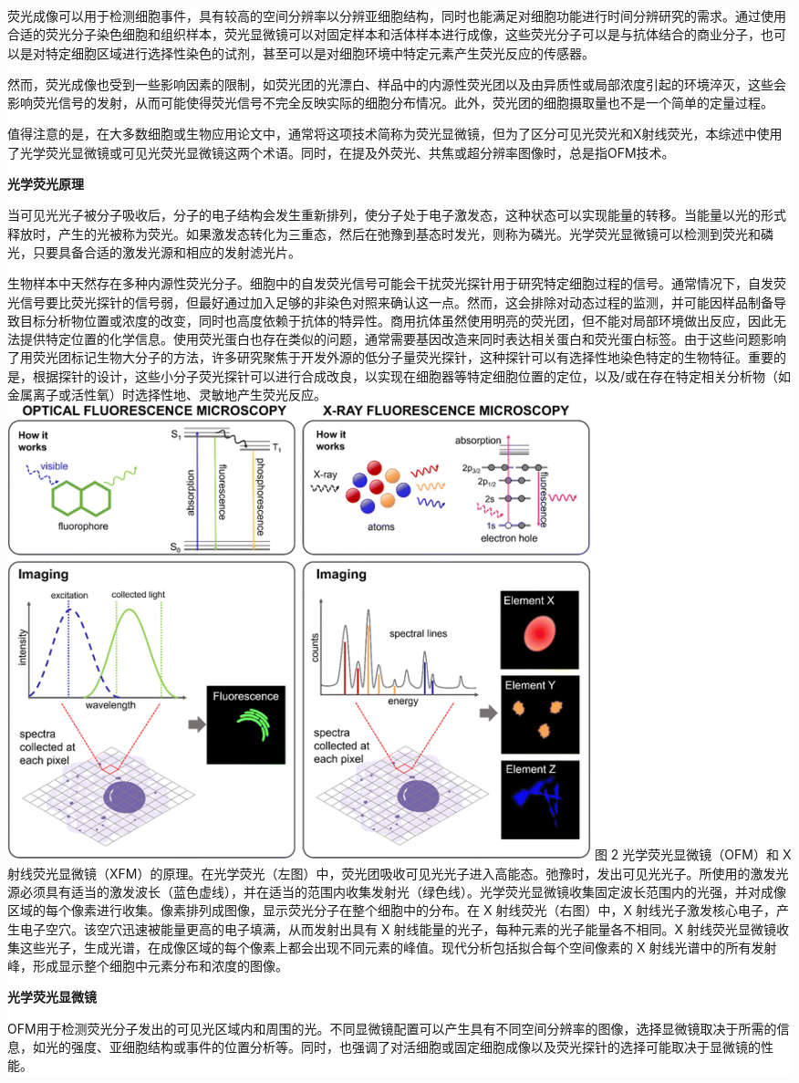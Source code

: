 荧光成像可以用于检测细胞事件，具有较高的空间分辨率以分辨亚细胞结构，同时也能满足对细胞功能进行时间分辨研究的需求。通过使用合适的荧光分子染色细胞和组织样本，荧光显微镜可以对固定样本和活体样本进行成像，这些荧光分子可以是与抗体结合的商业分子，也可以是对特定细胞区域进行选择性染色的试剂，甚至可以是对细胞环境中特定元素产生荧光反应的传感器。

然而，荧光成像也受到一些影响因素的限制，如荧光团的光漂白、样品中的内源性荧光团以及由异质性或局部浓度引起的环境淬灭，这些会影响荧光信号的发射，从而可能使得荧光信号不完全反映实际的细胞分布情况。此外，荧光团的细胞摄取量也不是一个简单的定量过程。

值得注意的是，在大多数细胞或生物应用论文中，通常将这项技术简称为荧光显微镜，但为了区分可见光荧光和X射线荧光，本综述中使用了光学荧光显微镜或可见光荧光显微镜这两个术语。同时，在提及外荧光、共焦或超分辨率图像时，总是指OFM技术。

**光学荧光原理**

当可见光光子被分子吸收后，分子的电子结构会发生重新排列，使分子处于电子激发态，这种状态可以实现能量的转移。当能量以光的形式释放时，产生的光被称为荧光。如果激发态转化为三重态，然后在弛豫到基态时发光，则称为磷光。光学荧光显微镜可以检测到荧光和磷光，只要具备合适的激发光源和相应的发射滤光片。

生物样本中天然存在多种内源性荧光分子。细胞中的自发荧光信号可能会干扰荧光探针用于研究特定细胞过程的信号。通常情况下，自发荧光信号要比荧光探针的信号弱，但最好通过加入足够的非染色对照来确认这一点。然而，这会排除对动态过程的监测，并可能因样品制备导致目标分析物位置或浓度的改变，同时也高度依赖于抗体的特异性。商用抗体虽然使用明亮的荧光团，但不能对局部环境做出反应，因此无法提供特定位置的化学信息。使用荧光蛋白也存在类似的问题，通常需要基因改造来同时表达相关蛋白和荧光蛋白标签。由于这些问题影响了用荧光团标记生物大分子的方法，许多研究聚焦于开发外源的低分子量荧光探针，这种探针可以有选择性地染色特定的生物特征。重要的是，根据探针的设计，这些小分子荧光探针可以进行合成改良，以实现在细胞器等特定细胞位置的定位，以及/或在存在特定相关分析物（如金属离子或活性氧）时选择性地、灵敏地产生荧光反应。
![](../asset/2023-11-16_8428cab643988956e14daebb0f41690f_2.gif)
图 2 光学荧光显微镜（OFM）和 X 射线荧光显微镜（XFM）的原理。在光学荧光（左图）中，荧光团吸收可见光光子进入高能态。弛豫时，发出可见光光子。所使用的激发光源必须具有适当的激发波长（蓝色虚线），并在适当的范围内收集发射光（绿色线）。光学荧光显微镜收集固定波长范围内的光强，并对成像区域的每个像素进行收集。像素排列成图像，显示荧光分子在整个细胞中的分布。在 X 射线荧光（右图）中，X 射线光子激发核心电子，产生电子空穴。该空穴迅速被能量更高的电子填满，从而发射出具有 X 射线能量的光子，每种元素的光子能量各不相同。X 射线荧光显微镜收集这些光子，生成光谱，在成像区域的每个像素上都会出现不同元素的峰值。现代分析包括拟合每个空间像素的 X 射线光谱中的所有发射峰，形成显示整个细胞中元素分布和浓度的图像。

**光学荧光显微镜**

OFM用于检测荧光分子发出的可见光区域内和周围的光。不同显微镜配置可以产生具有不同空间分辨率的图像，选择显微镜取决于所需的信息，如光的强度、亚细胞结构或事件的位置分析等。同时，也强调了对活细胞或固定细胞成像以及荧光探针的选择可能取决于显微镜的性能。
